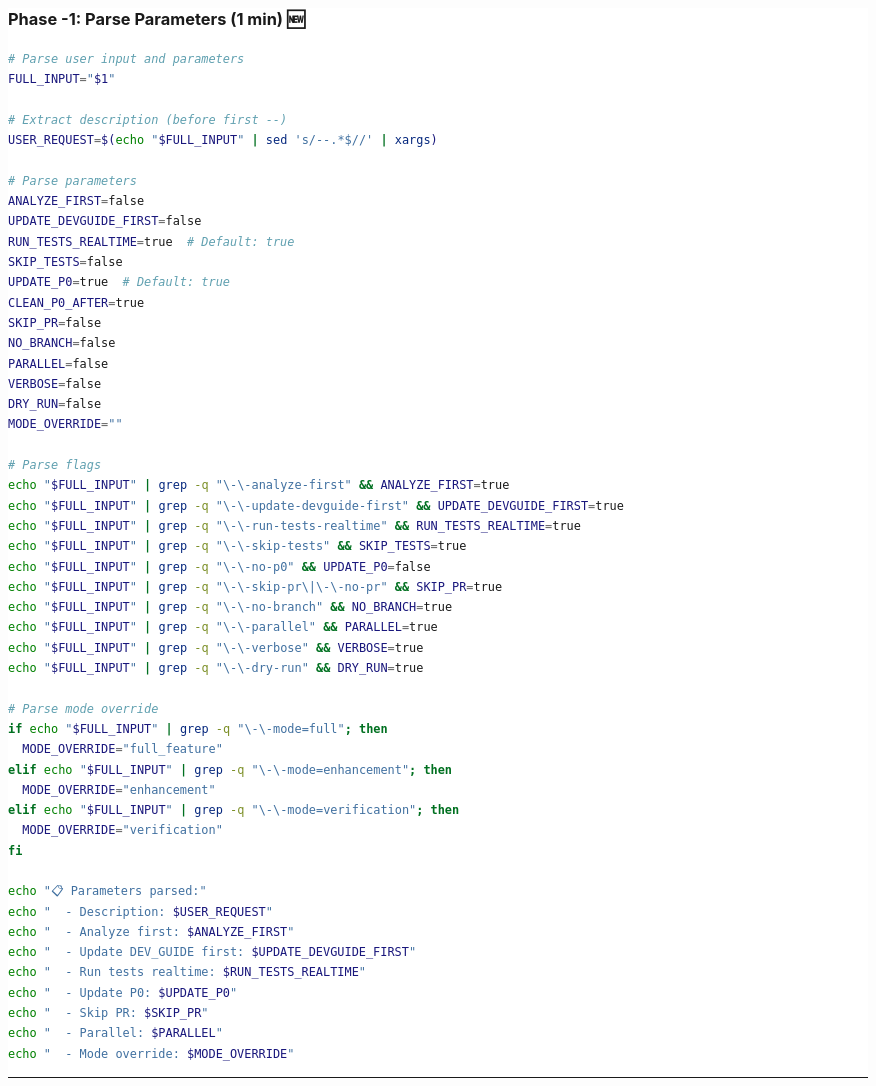 ### Phase -1: Parse Parameters (1 min) 🆕
```bash
# Parse user input and parameters
FULL_INPUT="$1"

# Extract description (before first --)
USER_REQUEST=$(echo "$FULL_INPUT" | sed 's/--.*$//' | xargs)

# Parse parameters
ANALYZE_FIRST=false
UPDATE_DEVGUIDE_FIRST=false
RUN_TESTS_REALTIME=true  # Default: true
SKIP_TESTS=false
UPDATE_P0=true  # Default: true
CLEAN_P0_AFTER=true
SKIP_PR=false
NO_BRANCH=false
PARALLEL=false
VERBOSE=false
DRY_RUN=false
MODE_OVERRIDE=""

# Parse flags
echo "$FULL_INPUT" | grep -q "\-\-analyze-first" && ANALYZE_FIRST=true
echo "$FULL_INPUT" | grep -q "\-\-update-devguide-first" && UPDATE_DEVGUIDE_FIRST=true
echo "$FULL_INPUT" | grep -q "\-\-run-tests-realtime" && RUN_TESTS_REALTIME=true
echo "$FULL_INPUT" | grep -q "\-\-skip-tests" && SKIP_TESTS=true
echo "$FULL_INPUT" | grep -q "\-\-no-p0" && UPDATE_P0=false
echo "$FULL_INPUT" | grep -q "\-\-skip-pr\|\-\-no-pr" && SKIP_PR=true
echo "$FULL_INPUT" | grep -q "\-\-no-branch" && NO_BRANCH=true
echo "$FULL_INPUT" | grep -q "\-\-parallel" && PARALLEL=true
echo "$FULL_INPUT" | grep -q "\-\-verbose" && VERBOSE=true
echo "$FULL_INPUT" | grep -q "\-\-dry-run" && DRY_RUN=true

# Parse mode override
if echo "$FULL_INPUT" | grep -q "\-\-mode=full"; then
  MODE_OVERRIDE="full_feature"
elif echo "$FULL_INPUT" | grep -q "\-\-mode=enhancement"; then
  MODE_OVERRIDE="enhancement"
elif echo "$FULL_INPUT" | grep -q "\-\-mode=verification"; then
  MODE_OVERRIDE="verification"
fi

echo "📋 Parameters parsed:"
echo "  - Description: $USER_REQUEST"
echo "  - Analyze first: $ANALYZE_FIRST"
echo "  - Update DEV_GUIDE first: $UPDATE_DEVGUIDE_FIRST"
echo "  - Run tests realtime: $RUN_TESTS_REALTIME"
echo "  - Update P0: $UPDATE_P0"
echo "  - Skip PR: $SKIP_PR"
echo "  - Parallel: $PARALLEL"
echo "  - Mode override: $MODE_OVERRIDE"
```

---